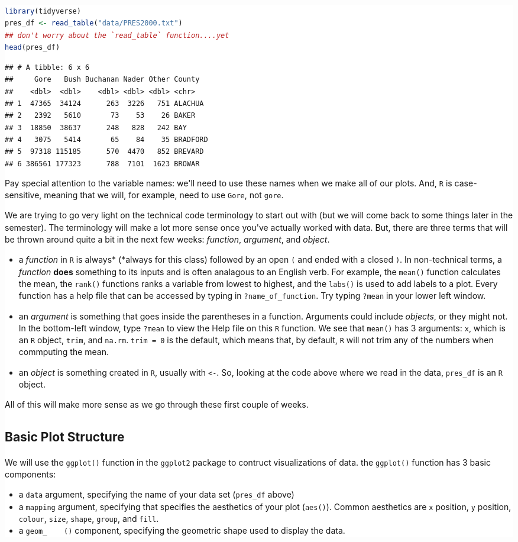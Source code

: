 ```r
library(tidyverse)
pres_df <- read_table("data/PRES2000.txt") 
## don't worry about the `read_table` function....yet
head(pres_df)
```

```
## # A tibble: 6 x 6
##     Gore   Bush Buchanan Nader Other County  
##    <dbl>  <dbl>    <dbl> <dbl> <dbl> <chr>   
## 1  47365  34124      263  3226   751 ALACHUA 
## 2   2392   5610       73    53    26 BAKER   
## 3  18850  38637      248   828   242 BAY     
## 4   3075   5414       65    84    35 BRADFORD
## 5  97318 115185      570  4470   852 BREVARD 
## 6 386561 177323      788  7101  1623 BROWAR
```

Pay special attention to the variable names: we'll need to use these names when we make all of our plots. And, `R` is case-sensitive, meaning that we will, for example, need to use `Gore`, not `gore`.

We are trying to go very light on the technical code terminology to start out with (but we will come back to some things later in the semester). The terminology will make a lot more sense once you've actually worked with data. But, there are three terms that will be thrown around quite a bit in the next few weeks: _function_, _argument_, and _object_. 

* a _function_ in `R` is always* (*always for this class) followed by an open `(` and ended with a closed `)`. In non-technical terms, a _function_ __does__ something to its inputs and is often analagous to an English verb. For example, the `mean()` function calculates the mean, the `rank()` functions ranks a variable from lowest to highest, and the `labs()` is used to add labels to a plot. Every function has a help file that can be accessed by typing in `?name_of_function`. Try typing `?mean` in your lower left window.

* an _argument_ is something that goes inside the parentheses in a function. Arguments could include _objects_, or they might not. In the bottom-left window, type `?mean` to view the Help file on this `R` function. We see that `mean()` has 3 arguments: `x`, which is an `R` object, `trim`, and `na.rm`. `trim = 0` is the default, which means that, by default, `R` will not trim any of the numbers when commputing the mean.

* an _object_ is something created in `R`, usually with `<-`. So, looking at the code above where we read in the data, `pres_df` is an `R` object. 

All of this will make more sense as we go through these first couple of weeks. 

## Basic Plot Structure 

We will use the `ggplot()` function in the `ggplot2` package to contruct visualizations of data. the `ggplot()` function has 3 basic components:

* a `data` argument, specifying the name of your data set (`pres_df` above)
* a `mapping` argument, specifying that specifies the aesthetics of your plot (`aes()`). Common aesthetics are `x` position, `y` position, `colour`, `size`, `shape`, `group`, and `fill`.
* a `geom_    ()` component, specifying the geometric shape used to display the data.
